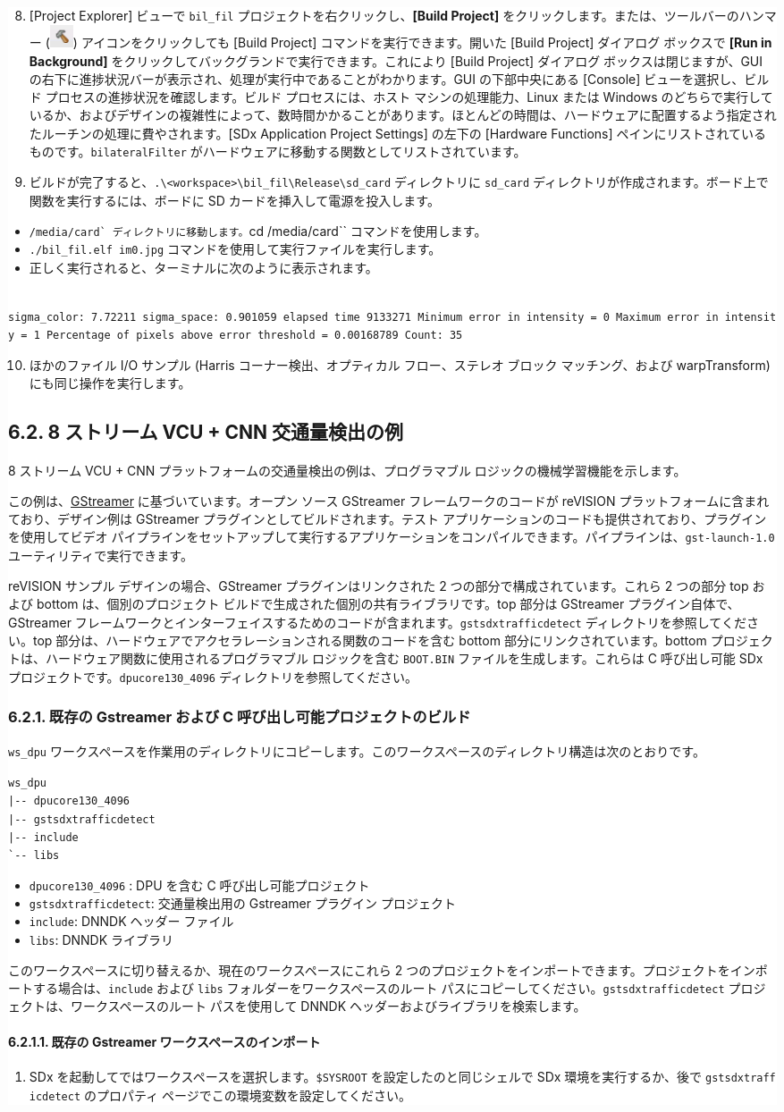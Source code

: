 8. [Project Explorer] ビューで ``bil_fil`` プロジェクトを右クリックし、**[Build Project]** をクリックします。または、ツールバーのハンマー (![](images/hammer.png)) アイコンをクリックしても [Build Project] コマンドを実行できます。開いた [Build Project] ダイアログ ボックスで **[Run in Background]** をクリックしてバックグランドで実行できます。これにより [Build Project] ダイアログ ボックスは閉じますが、GUI の右下に進捗状況バーが表示され、処理が実行中であることがわかります。GUI の下部中央にある [Console] ビューを選択し、ビルド プロセスの進捗状況を確認します。ビルド プロセスには、ホスト マシンの処理能力、Linux または Windows のどちらで実行しているか、およびデザインの複雑性によって、数時間かかることがあります。ほとんどの時間は、ハードウェアに配置するよう指定されたルーチンの処理に費やされます。[SDx Application Project Settings] の左下の [Hardware Functions] ペインにリストされているものです。``bilateralFilter`` がハードウェアに移動する関数としてリストされています。

9. ビルドが完了すると、`.\<workspace>\bil_fil\Release\sd_card` ディレクトリに ``sd_card`` ディレクトリが作成されます。ボード上で関数を実行するには、ボードに SD カードを挿入して電源を投入します。
  * ``/media/card` ディレクトリに移動します。``cd /media/card`` コマンドを使用します。
  * ``./bil_fil.elf im0.jpg`` コマンドを使用して実行ファイルを実行します。
  * 正しく実行されると、ターミナルに次のように表示されます。
```

sigma_color: 7.72211 sigma_space: 0.901059 elapsed time 9133271 Minimum error in intensity = 0 Maximum error in intensity = 1 Percentage of pixels above error threshold = 0.00168789 Count: 35

```

10. ほかのファイル I/O サンプル (Harris コーナー検出、オプティカル フロー、ステレオ ブロック マッチング、および warpTransform) にも同じ操作を実行します。

## 6.2. 8 ストリーム VCU + CNN 交通量検出の例
8 ストリーム VCU + CNN プラットフォームの交通量検出の例は、プログラマブル ロジックの機械学習機能を示します。

この例は、[GStreamer](https://gstreamer.freedesktop.org/) に基づいています。オープン ソース GStreamer フレームワークのコードが reVISION プラットフォームに含まれており、デザイン例は GStreamer プラグインとしてビルドされます。テスト アプリケーションのコードも提供されており、プラグインを使用してビデオ パイプラインをセットアップして実行するアプリケーションをコンパイルできます。パイプラインは、`gst-launch-1.0` ユーティリティで実行できます。

reVISION サンプル デザインの場合、GStreamer プラグインはリンクされた 2 つの部分で構成されています。これら 2 つの部分 top および bottom は、個別のプロジェクト ビルドで生成された個別の共有ライブラリです。top 部分は GStreamer プラグイン自体で、GStreamer フレームワークとインターフェイスするためのコードが含まれます。`gstsdxtrafficdetect` ディレクトリを参照してください。top 部分は、ハードウェアでアクセラレーションされる関数のコードを含む bottom 部分にリンクされています。bottom プロジェクトは、ハードウェア関数に使用されるプログラマブル ロジックを含む `BOOT.BIN` ファイルを生成します。これらは C 呼び出し可能 SDx プロジェクトです。`dpucore130_4096` ディレクトリを参照してください。

### 6.2.1. 既存の Gstreamer および C 呼び出し可能プロジェクトのビルド
``ws_dpu`` ワークスペースを作業用のディレクトリにコピーします。このワークスペースのディレクトリ構造は次のとおりです。
```
ws_dpu
|-- dpucore130_4096
|-- gstsdxtrafficdetect
|-- include
`-- libs
```

- ``dpucore130_4096``  : DPU を含む C 呼び出し可能プロジェクト
- ``gstsdxtrafficdetect``: 交通量検出用の Gstreamer プラグイン プロジェクト
- ``include``: DNNDK ヘッダー ファイル
- ``libs``: DNNDK ライブラリ

このワークスペースに切り替えるか、現在のワークスペースにこれら 2 つのプロジェクトをインポートできます。プロジェクトをインポートする場合は、``include`` および ``libs`` フォルダーをワークスペースのルート パスにコピーしてください。``gstsdxtrafficdetect`` プロジェクトは、ワークスペースのルート パスを使用して DNNDK ヘッダーおよびライブラリを検索します。

#### 6.2.1.1. 既存の Gstreamer ワークスペースのインポート
1. SDx を起動してではワークスペースを選択します。`$SYSROOT` を設定したのと同じシェルで SDx 環境を実行するか、後で ``gstsdxtrafficdetect`` のプロパティ ページでこの環境変数を設定してください。
